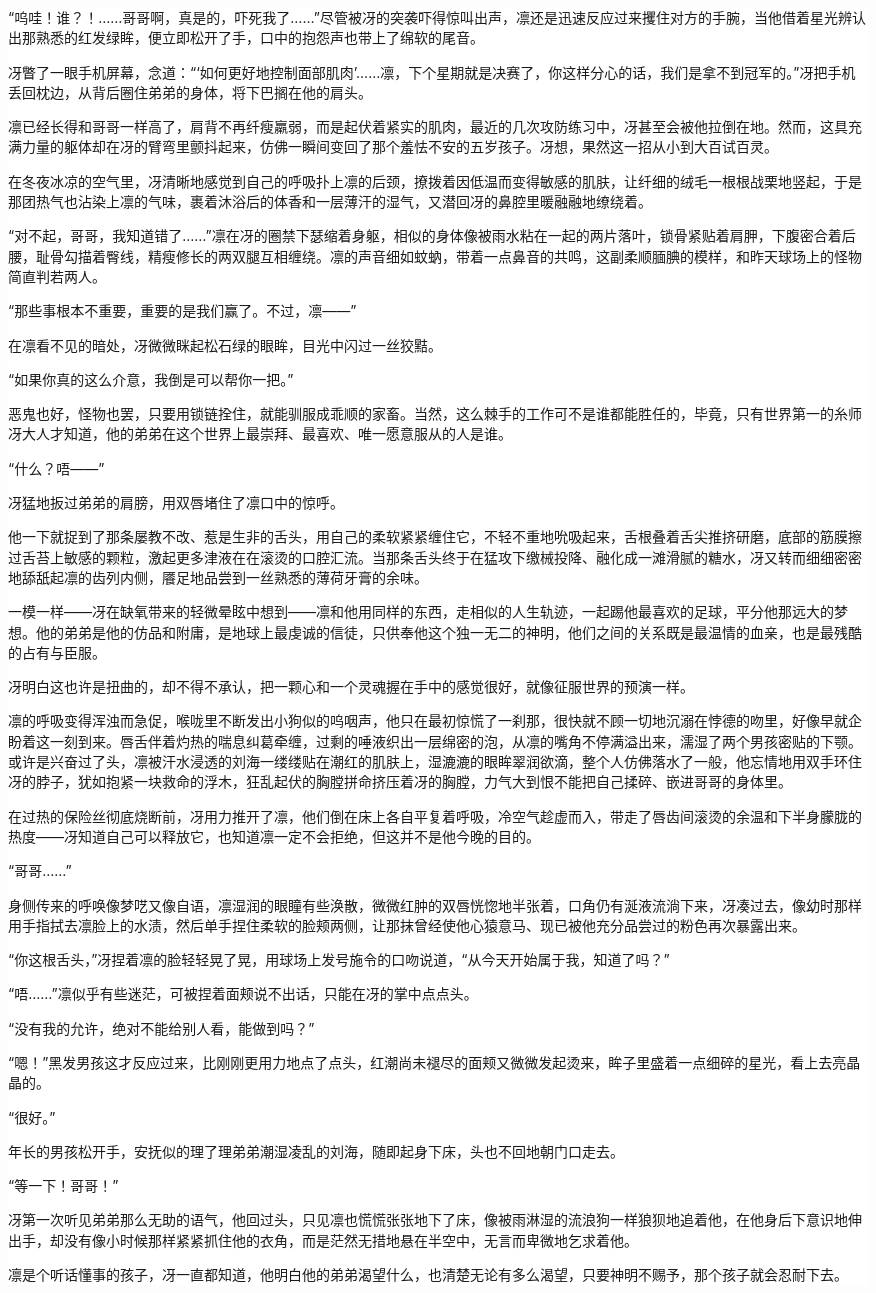 “呜哇！谁？！……哥哥啊，真是的，吓死我了……”尽管被冴的突袭吓得惊叫出声，凛还是迅速反应过来攫住对方的手腕，当他借着星光辨认出那熟悉的红发绿眸，便立即松开了手，口中的抱怨声也带上了绵软的尾音。

冴瞥了一眼手机屏幕，念道：“‘如何更好地控制面部肌肉’……凛，下个星期就是决赛了，你这样分心的话，我们是拿不到冠军的。”冴把手机丢回枕边，从背后圈住弟弟的身体，将下巴搁在他的肩头。

凛已经长得和哥哥一样高了，肩背不再纤瘦羸弱，而是起伏着紧实的肌肉，最近的几次攻防练习中，冴甚至会被他拉倒在地。然而，这具充满力量的躯体却在冴的臂弯里颤抖起来，仿佛一瞬间变回了那个羞怯不安的五岁孩子。冴想，果然这一招从小到大百试百灵。

在冬夜冰凉的空气里，冴清晰地感觉到自己的呼吸扑上凛的后颈，撩拨着因低温而变得敏感的肌肤，让纤细的绒毛一根根战栗地竖起，于是那团热气也沾染上凛的气味，裹着沐浴后的体香和一层薄汗的湿气，又潜回冴的鼻腔里暖融融地缭绕着。

“对不起，哥哥，我知道错了……”凛在冴的圈禁下瑟缩着身躯，相似的身体像被雨水粘在一起的两片落叶，锁骨紧贴着肩胛，下腹密合着后腰，耻骨勾描着臀线，精瘦修长的两双腿互相缠绕。凛的声音细如蚊蚋，带着一点鼻音的共鸣，这副柔顺腼腆的模样，和昨天球场上的怪物简直判若两人。

“那些事根本不重要，重要的是我们赢了。不过，凛——”

在凛看不见的暗处，冴微微眯起松石绿的眼眸，目光中闪过一丝狡黠。

“如果你真的这么介意，我倒是可以帮你一把。”

恶鬼也好，怪物也罢，只要用锁链拴住，就能驯服成乖顺的家畜。当然，这么棘手的工作可不是谁都能胜任的，毕竟，只有世界第一的糸师冴大人才知道，他的弟弟在这个世界上最崇拜、最喜欢、唯一愿意服从的人是谁。

“什么？唔——”

冴猛地扳过弟弟的肩膀，用双唇堵住了凛口中的惊呼。

他一下就捉到了那条屡教不改、惹是生非的舌头，用自己的柔软紧紧缠住它，不轻不重地吮吸起来，舌根叠着舌尖推挤研磨，底部的筋膜擦过舌苔上敏感的颗粒，激起更多津液在在滚烫的口腔汇流。当那条舌头终于在猛攻下缴械投降、融化成一滩滑腻的糖水，冴又转而细细密密地舔舐起凛的齿列内侧，餍足地品尝到一丝熟悉的薄荷牙膏的余味。

一模一样——冴在缺氧带来的轻微晕眩中想到——凛和他用同样的东西，走相似的人生轨迹，一起踢他最喜欢的足球，平分他那远大的梦想。他的弟弟是他的仿品和附庸，是地球上最虔诚的信徒，只供奉他这个独一无二的神明，他们之间的关系既是最温情的血亲，也是最残酷的占有与臣服。

冴明白这也许是扭曲的，却不得不承认，把一颗心和一个灵魂握在手中的感觉很好，就像征服世界的预演一样。

凛的呼吸变得浑浊而急促，喉咙里不断发出小狗似的呜咽声，他只在最初惊慌了一刹那，很快就不顾一切地沉溺在悖德的吻里，好像早就企盼着这一刻到来。唇舌伴着灼热的喘息纠葛牵缠，过剩的唾液织出一层绵密的泡，从凛的嘴角不停满溢出来，濡湿了两个男孩密贴的下颚。或许是兴奋过了头，凛被汗水浸透的刘海一缕缕贴在潮红的肌肤上，湿漉漉的眼眸翠润欲滴，整个人仿佛落水了一般，他忘情地用双手环住冴的脖子，犹如抱紧一块救命的浮木，狂乱起伏的胸膛拼命挤压着冴的胸膛，力气大到恨不能把自己揉碎、嵌进哥哥的身体里。

在过热的保险丝彻底烧断前，冴用力推开了凛，他们倒在床上各自平复着呼吸，冷空气趁虚而入，带走了唇齿间滚烫的余温和下半身朦胧的热度——冴知道自己可以释放它，也知道凛一定不会拒绝，但这并不是他今晚的目的。

“哥哥……”

身侧传来的呼唤像梦呓又像自语，凛湿润的眼瞳有些涣散，微微红肿的双唇恍惚地半张着，口角仍有涎液流淌下来，冴凑过去，像幼时那样用手指拭去凛脸上的水渍，然后单手捏住柔软的脸颊两侧，让那抹曾经使他心猿意马、现已被他充分品尝过的粉色再次暴露出来。

“你这根舌头，”冴捏着凛的脸轻轻晃了晃，用球场上发号施令的口吻说道，“从今天开始属于我，知道了吗？”

“唔……”凛似乎有些迷茫，可被捏着面颊说不出话，只能在冴的掌中点点头。

“没有我的允许，绝对不能给别人看，能做到吗？”

“嗯！”黑发男孩这才反应过来，比刚刚更用力地点了点头，红潮尚未褪尽的面颊又微微发起烫来，眸子里盛着一点细碎的星光，看上去亮晶晶的。

“很好。”

年长的男孩松开手，安抚似的理了理弟弟潮湿凌乱的刘海，随即起身下床，头也不回地朝门口走去。

“等一下！哥哥！”

冴第一次听见弟弟那么无助的语气，他回过头，只见凛也慌慌张张地下了床，像被雨淋湿的流浪狗一样狼狈地追着他，在他身后下意识地伸出手，却没有像小时候那样紧紧抓住他的衣角，而是茫然无措地悬在半空中，无言而卑微地乞求着他。

凛是个听话懂事的孩子，冴一直都知道，他明白他的弟弟渴望什么，也清楚无论有多么渴望，只要神明不赐予，那个孩子就会忍耐下去。
